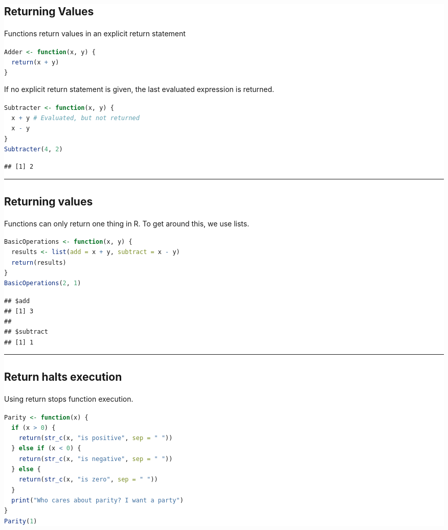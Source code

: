 ## Returning Values

Functions return values in an explicit return statement

```r
Adder <- function(x, y) {
  return(x + y)
}
```
If no explicit return statement is given, the last evaluated expression is returned.

```r
Subtracter <- function(x, y) {
  x + y # Evaluated, but not returned
  x - y
}
Subtracter(4, 2)
```

```
## [1] 2
```

---

## Returning values

Functions can only return one thing in R.  To get around this, we use lists.

```r
BasicOperations <- function(x, y) {
  results <- list(add = x + y, subtract = x - y)
  return(results)
}
BasicOperations(2, 1)
```

```
## $add
## [1] 3
## 
## $subtract
## [1] 1
```

---

## Return halts execution

Using return stops function execution.

```r
Parity <- function(x) {
  if (x > 0) {
    return(str_c(x, "is positive", sep = " "))
  } else if (x < 0) {
    return(str_c(x, "is negative", sep = " "))
  } else {
    return(str_c(x, "is zero", sep = " "))
  }
  print("Who cares about parity? I want a party")
}
Parity(1)
```
